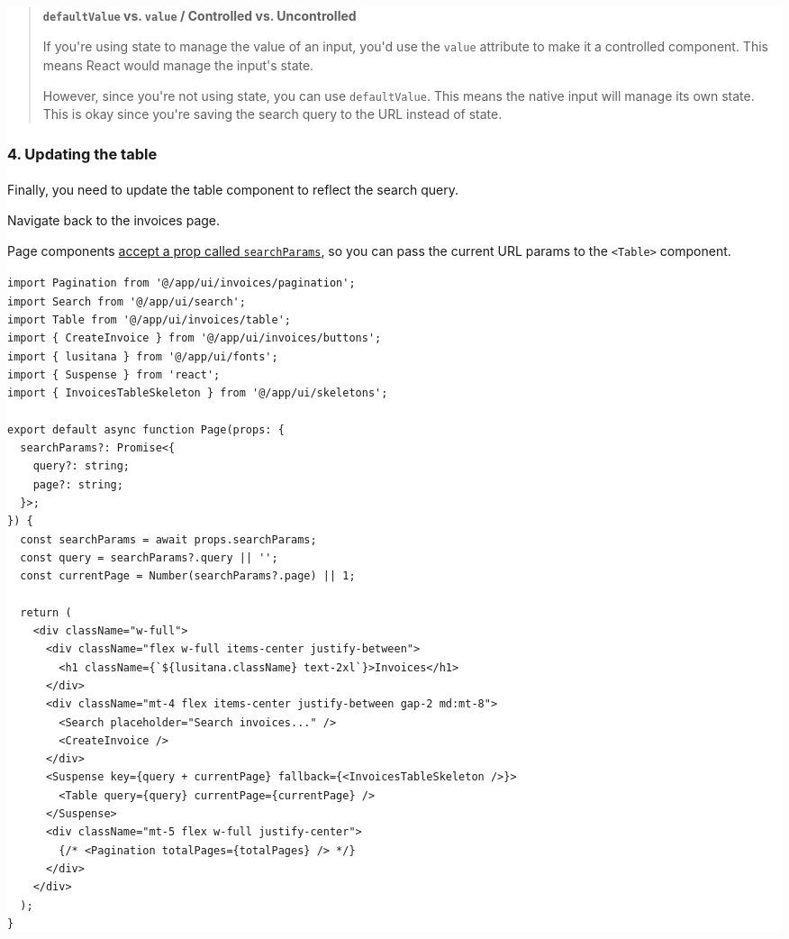 > **`defaultValue` vs. `value` / Controlled vs. Uncontrolled**
>
> If you're using state to manage the value of an input, you'd use the `value` attribute to make it a controlled component. This means React would manage the input's state.
>
> However, since you're not using state, you can use `defaultValue`. This means the native input will manage its own state. This is okay since you're saving the search query to the URL instead of state.

### 4. Updating the table

Finally, you need to update the table component to reflect the search query.

Navigate back to the invoices page.

Page components [accept a prop called `searchParams`](/docs/app/api-reference/file-conventions/page), so you can pass the current URL params to the `<Table>` component.

```tsx filename="/app/dashboard/invoices/page.tsx" highlight={9-17,28-30}
import Pagination from '@/app/ui/invoices/pagination';
import Search from '@/app/ui/search';
import Table from '@/app/ui/invoices/table';
import { CreateInvoice } from '@/app/ui/invoices/buttons';
import { lusitana } from '@/app/ui/fonts';
import { Suspense } from 'react';
import { InvoicesTableSkeleton } from '@/app/ui/skeletons';

export default async function Page(props: {
  searchParams?: Promise<{
    query?: string;
    page?: string;
  }>;
}) {
  const searchParams = await props.searchParams;
  const query = searchParams?.query || '';
  const currentPage = Number(searchParams?.page) || 1;

  return (
    <div className="w-full">
      <div className="flex w-full items-center justify-between">
        <h1 className={`${lusitana.className} text-2xl`}>Invoices</h1>
      </div>
      <div className="mt-4 flex items-center justify-between gap-2 md:mt-8">
        <Search placeholder="Search invoices..." />
        <CreateInvoice />
      </div>
      <Suspense key={query + currentPage} fallback={<InvoicesTableSkeleton />}>
        <Table query={query} currentPage={currentPage} />
      </Suspense>
      <div className="mt-5 flex w-full justify-center">
        {/* <Pagination totalPages={totalPages} /> */}
      </div>
    </div>
  );
}
```
